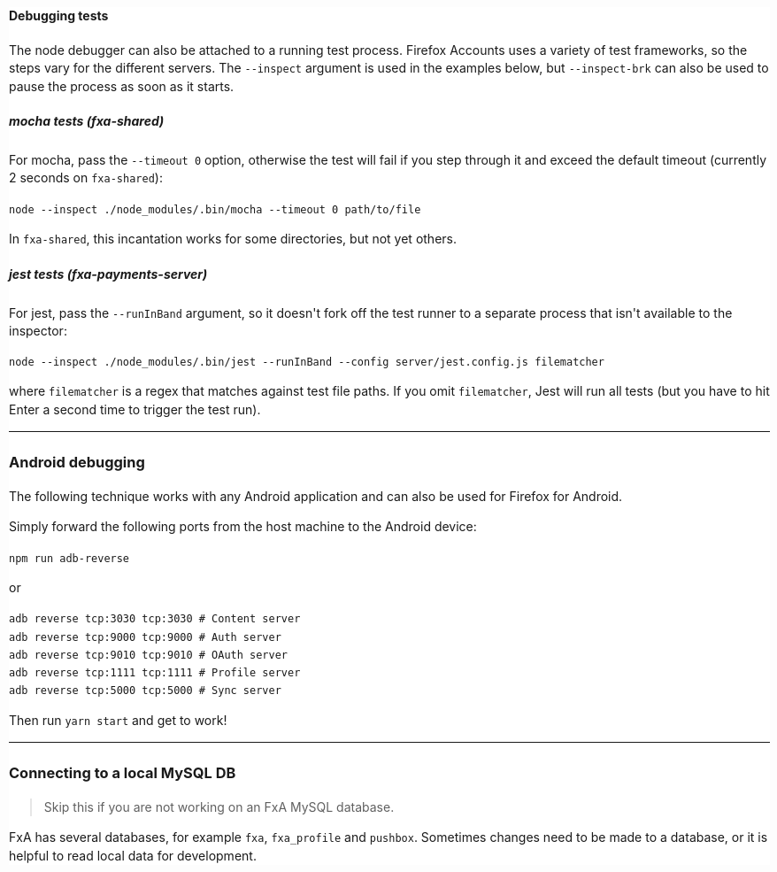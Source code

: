 #### Debugging tests

The node debugger can also be attached to a running test process. Firefox Accounts uses a variety of test frameworks, so the steps vary for the different servers. The `--inspect` argument is used in the examples below, but `--inspect-brk` can also be used to pause the process as soon as it starts.

##### mocha tests (fxa-shared)

For mocha, pass the `--timeout 0` option, otherwise the test will fail if you step through it and exceed the default timeout (currently 2 seconds on `fxa-shared`):

`node --inspect ./node_modules/.bin/mocha --timeout 0 path/to/file`

In `fxa-shared`, this incantation works for some directories, but not yet others.

##### jest tests (fxa-payments-server)

For jest, pass the `--runInBand` argument, so it doesn't fork off the test runner to a separate process that isn't available to the inspector:

`node --inspect ./node_modules/.bin/jest --runInBand --config server/jest.config.js filematcher`

where `filematcher` is a regex that matches against test file paths. If you omit `filematcher`, Jest will run all tests (but you have to hit Enter a second time to trigger the test run).

---

### Android debugging

The following technique works with any Android application and can also be used for Firefox for Android.

Simply forward the following ports from the host machine to the Android device:

```
npm run adb-reverse
```

or

```
adb reverse tcp:3030 tcp:3030 # Content server
adb reverse tcp:9000 tcp:9000 # Auth server
adb reverse tcp:9010 tcp:9010 # OAuth server
adb reverse tcp:1111 tcp:1111 # Profile server
adb reverse tcp:5000 tcp:5000 # Sync server
```

Then run `yarn start` and get to work!

---

### Connecting to a local MySQL DB

> Skip this if you are not working on an FxA MySQL database.

FxA has several databases, for example `fxa`, `fxa_profile` and `pushbox`. Sometimes changes need to be made to a database, or it is helpful to read local data for development.
